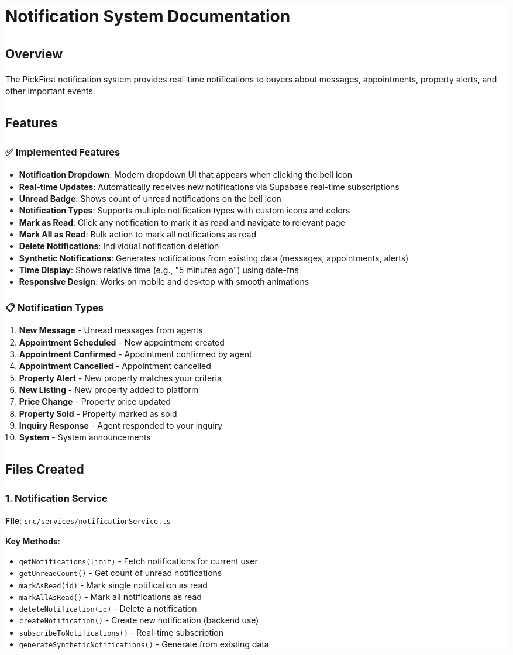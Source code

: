 # Notification System Documentation

## Overview
The PickFirst notification system provides real-time notifications to buyers about messages, appointments, property alerts, and other important events.

## Features

### ✅ Implemented Features
- **Notification Dropdown**: Modern dropdown UI that appears when clicking the bell icon
- **Real-time Updates**: Automatically receives new notifications via Supabase real-time subscriptions
- **Unread Badge**: Shows count of unread notifications on the bell icon
- **Notification Types**: Supports multiple notification types with custom icons and colors
- **Mark as Read**: Click any notification to mark it as read and navigate to relevant page
- **Mark All as Read**: Bulk action to mark all notifications as read
- **Delete Notifications**: Individual notification deletion
- **Synthetic Notifications**: Generates notifications from existing data (messages, appointments, alerts)
- **Time Display**: Shows relative time (e.g., "5 minutes ago") using date-fns
- **Responsive Design**: Works on mobile and desktop with smooth animations

### 📋 Notification Types
1. **New Message** - Unread messages from agents
2. **Appointment Scheduled** - New appointment created
3. **Appointment Confirmed** - Appointment confirmed by agent
4. **Appointment Cancelled** - Appointment cancelled
5. **Property Alert** - New property matches your criteria
6. **New Listing** - New property added to platform
7. **Price Change** - Property price updated
8. **Property Sold** - Property marked as sold
9. **Inquiry Response** - Agent responded to your inquiry
10. **System** - System announcements

## Files Created

### 1. Notification Service
**File**: `src/services/notificationService.ts`

**Key Methods**:
- `getNotifications(limit)` - Fetch notifications for current user
- `getUnreadCount()` - Get count of unread notifications
- `markAsRead(id)` - Mark single notification as read
- `markAllAsRead()` - Mark all notifications as read
- `deleteNotification(id)` - Delete a notification
- `createNotification()` - Create new notification (backend use)
- `subscribeToNotifications()` - Real-time subscription
- `generateSyntheticNotifications()` - Generate from existing data
